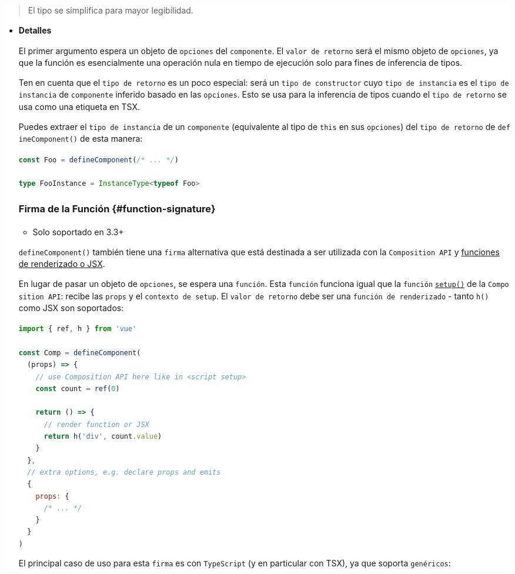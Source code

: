   > El tipo se simplifica para mayor legibilidad.

- **Detalles**

  El primer argumento espera un objeto de `opciones` del `componente`. El `valor de retorno` será el mismo objeto de `opciones`, ya que la función es esencialmente una operación nula en tiempo de ejecución solo para fines de inferencia de tipos.

  Ten en cuenta que el `tipo de retorno` es un poco especial: será un `tipo de constructor` cuyo `tipo de instancia` es el `tipo de instancia` de `componente` inferido basado en las `opciones`. Esto se usa para la inferencia de tipos cuando el `tipo de retorno` se usa como una etiqueta en TSX.

  Puedes extraer el `tipo de instancia` de un `componente` (equivalente al tipo de `this` en sus `opciones`) del `tipo de retorno` de `defineComponent()` de esta manera:

  ```ts
  const Foo = defineComponent(/* ... */)

  type FooInstance = InstanceType<typeof Foo>
  ```

  ### Firma de la Función {#function-signature}

  - Solo soportado en 3.3+

  `defineComponent()` también tiene una `firma` alternativa que está destinada a ser utilizada con la `Composition API` y [funciones de renderizado o JSX](/guide/extras/render-function.html).

  En lugar de pasar un objeto de `opciones`, se espera una `función`. Esta `función` funciona igual que la `función` [`setup()`](/api/composition-api-setup.html#composition-api-setup) de la `Composition API`: recibe las `props` y el `contexto de setup`. El `valor de retorno` debe ser una `función de renderizado` - tanto `h()` como JSX son soportados:

  ```js
  import { ref, h } from 'vue'

  const Comp = defineComponent(
    (props) => {
      // use Composition API here like in <script setup>
      const count = ref(0)

      return () => {
        // render function or JSX
        return h('div', count.value)
      }
    },
    // extra options, e.g. declare props and emits
    {
      props: {
        /* ... */
      }
    }
  )
  ```

  El principal caso de uso para esta `firma` es con `TypeScript` (y en particular con TSX), ya que soporta `genéricos`:
